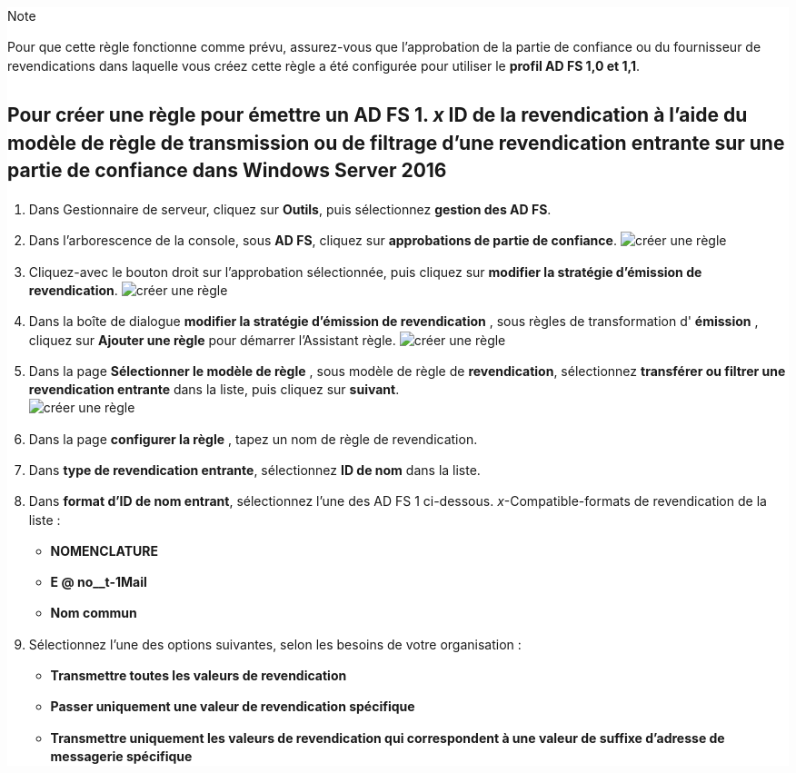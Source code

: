> [!NOTE]  
> Pour que cette règle fonctionne comme prévu, assurez-vous que l’approbation de la partie de confiance ou du fournisseur de revendications dans laquelle vous créez cette règle a été configurée pour utiliser le **profil AD FS 1,0 et 1,1**. 

## <a name="to-create-a-rule-to-issue-an-adfs1x-name-id-claim-using-the-pass-through-or-filter-an-incoming-claim-rule-template-on-a-relying-party-trust-in-windows-server-2016"></a>Pour créer une règle pour émettre un AD FS 1. *x* ID de la revendication à l’aide du modèle de règle de transmission ou de filtrage d’une revendication entrante sur une partie de confiance dans Windows Server 2016 

1.  Dans Gestionnaire de serveur, cliquez sur **Outils**, puis sélectionnez **gestion des AD FS**.  
  
2.  Dans l’arborescence de la console, sous **AD FS**, cliquez sur **approbations de partie de confiance**. 
![créer une règle](media/Create-a-Rule-to-Pass-Through-or-Filter-an-Incoming-Claim/claimrule9.PNG)  
  
3.  Cliquez\-avec le bouton droit sur l’approbation sélectionnée, puis cliquez sur **modifier la stratégie d’émission de revendication**.
![créer une règle](media/Create-a-Rule-to-Pass-Through-or-Filter-an-Incoming-Claim/claimrule10.PNG)   
  
4.  Dans la boîte de dialogue **modifier la stratégie d’émission de revendication** , sous règles de transformation d' **émission** , cliquez sur **Ajouter une règle** pour démarrer l’Assistant règle. 
![créer une règle](media/Create-a-Rule-to-Pass-Through-or-Filter-an-Incoming-Claim/claimrule11.PNG)    

5.  Dans la page **Sélectionner le modèle de règle** , sous modèle de règle de **revendication**, sélectionnez **transférer ou filtrer une revendication entrante** dans la liste, puis cliquez sur **suivant**.  
![créer une règle](media/Create-a-Rule-to-Pass-Through-or-Filter-an-Incoming-Claim/claimrule4.PNG)    

6.  Dans la page **configurer la règle** , tapez un nom de règle de revendication.  
  
7.  Dans **type de revendication entrante**, sélectionnez **ID de nom** dans la liste.  
  
8.  Dans **format d’ID de nom entrant**, sélectionnez l’une des AD FS 1 ci-dessous. *x*\-Compatible-formats de revendication de la liste :  
  
    -   **NOMENCLATURE**  
  
    -   **E @ no__t-1Mail**  
  
    -   **Nom commun**  
  
9. Sélectionnez l’une des options suivantes, selon les besoins de votre organisation :  
  
    -   **Transmettre toutes les valeurs de revendication**  
  
    -   **Passer uniquement une valeur de revendication spécifique**  
  
    -   **Transmettre uniquement les valeurs de revendication qui correspondent à une valeur de suffixe d’adresse de messagerie spécifique**  
  